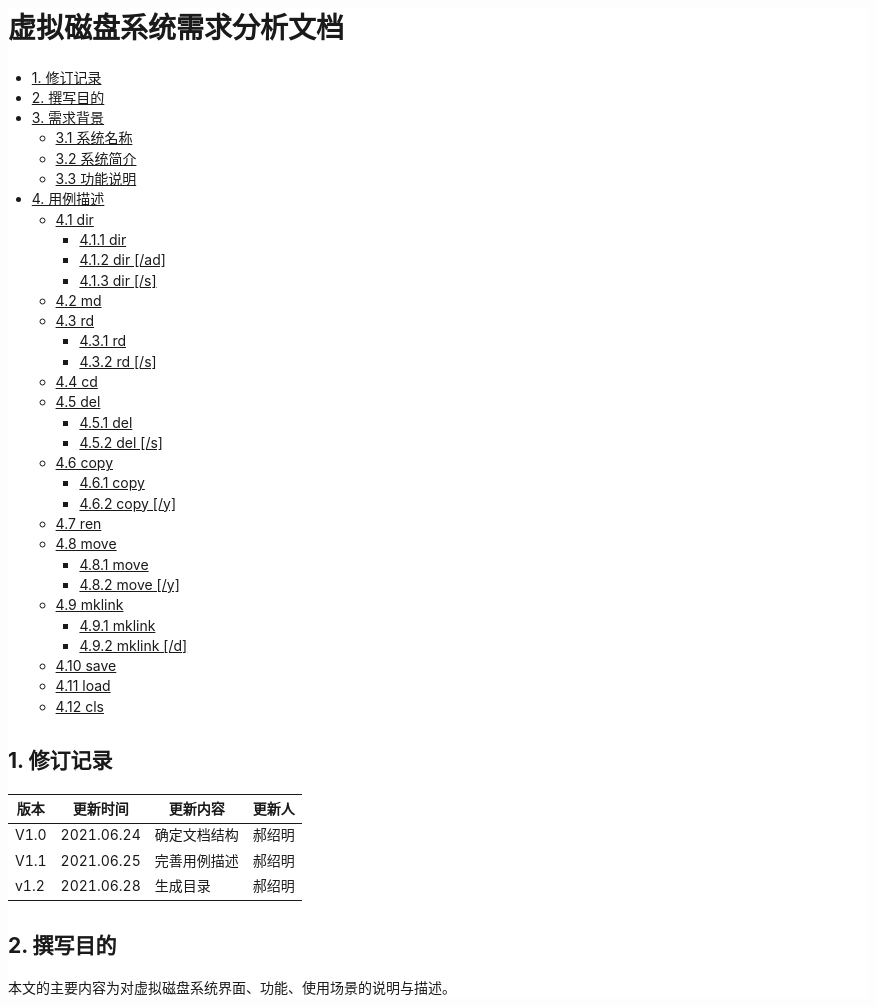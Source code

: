 # 虚拟磁盘系统需求分析文档
  - [1. 修订记录](#1-修订记录)
  - [2. 撰写目的](#2-撰写目的)
  - [3. 需求背景](#3-需求背景)
    - [3.1 系统名称](#31-系统名称)
    - [3.2 系统简介](#32-系统简介)
    - [3.3 功能说明](#33-功能说明)
  - [4. 用例描述](#4-用例描述)
    - [4.1 dir](#41-dir)
      - [4.1.1 dir](#411-dir)
      - [4.1.2 dir [/ad]](#412-dir-ad)
      - [4.1.3 dir [/s]](#413-dir-s)
    - [4.2 md](#42-md)
    - [4.3 rd](#43-rd)
      - [4.3.1 rd](#431-rd)
      - [4.3.2 rd [/s]](#432-rd-s)
    - [4.4 cd](#44-cd)
    - [4.5 del](#45-del)
      - [4.5.1 del](#451-del)
      - [4.5.2 del [/s]](#452-del-s)
    - [4.6 copy](#46-copy)
      - [4.6.1 copy](#461-copy)
      - [4.6.2 copy [/y]](#462-copy-y)
    - [4.7 ren](#47-ren)
    - [4.8 move](#48-move)
      - [4.8.1 move](#481-move)
      - [4.8.2 move [/y]](#482-move-y)
    - [4.9 mklink](#49-mklink)
      - [4.9.1 mklink](#491-mklink)
      - [4.9.2 mklink [/d]](#492-mklink-d)
    - [4.10 save](#410-save)
    - [4.11 load](#411-load)
    - [4.12 cls](#412-cls)

## 1. 修订记录

| 版本 | 更新时间   | 更新内容     | 更新人 |
| ---- | ---------- | ------------ | ------ |
| V1.0 | 2021.06.24 | 确定文档结构 | 郝绍明 |
| V1.1 | 2021.06.25 | 完善用例描述 | 郝绍明 |
| v1.2 | 2021.06.28 | 生成目录     | 郝绍明 |



## 2. 撰写目的

本文的主要内容为对虚拟磁盘系统界面、功能、使用场景的说明与描述。
